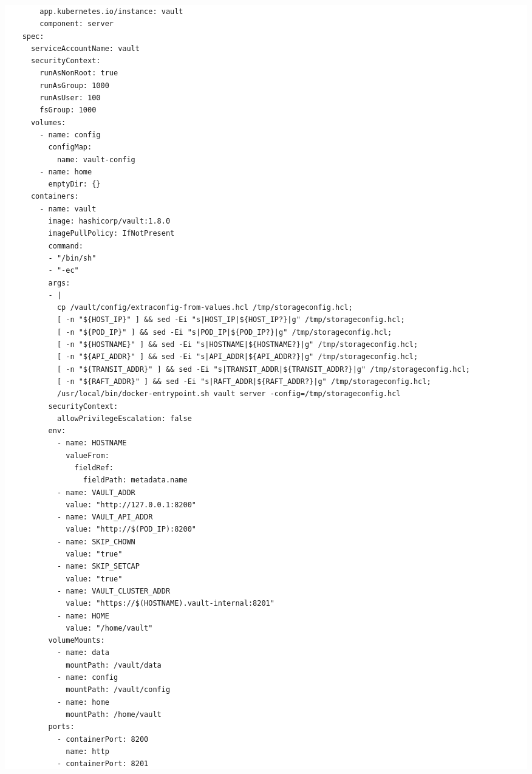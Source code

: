 ```
        app.kubernetes.io/instance: vault
        component: server
    spec:
      serviceAccountName: vault
      securityContext:
        runAsNonRoot: true
        runAsGroup: 1000
        runAsUser: 100
        fsGroup: 1000
      volumes:
        - name: config
          configMap:
            name: vault-config
        - name: home
          emptyDir: {}
      containers:
        - name: vault          
          image: hashicorp/vault:1.8.0
          imagePullPolicy: IfNotPresent
          command:
          - "/bin/sh"
          - "-ec"
          args: 
          - |
            cp /vault/config/extraconfig-from-values.hcl /tmp/storageconfig.hcl;
            [ -n "${HOST_IP}" ] && sed -Ei "s|HOST_IP|${HOST_IP?}|g" /tmp/storageconfig.hcl;
            [ -n "${POD_IP}" ] && sed -Ei "s|POD_IP|${POD_IP?}|g" /tmp/storageconfig.hcl;
            [ -n "${HOSTNAME}" ] && sed -Ei "s|HOSTNAME|${HOSTNAME?}|g" /tmp/storageconfig.hcl;
            [ -n "${API_ADDR}" ] && sed -Ei "s|API_ADDR|${API_ADDR?}|g" /tmp/storageconfig.hcl;
            [ -n "${TRANSIT_ADDR}" ] && sed -Ei "s|TRANSIT_ADDR|${TRANSIT_ADDR?}|g" /tmp/storageconfig.hcl;
            [ -n "${RAFT_ADDR}" ] && sed -Ei "s|RAFT_ADDR|${RAFT_ADDR?}|g" /tmp/storageconfig.hcl;
            /usr/local/bin/docker-entrypoint.sh vault server -config=/tmp/storageconfig.hcl     
          securityContext:
            allowPrivilegeEscalation: false
          env:
            - name: HOSTNAME
              valueFrom:
                fieldRef:
                  fieldPath: metadata.name
            - name: VAULT_ADDR
              value: "http://127.0.0.1:8200"
            - name: VAULT_API_ADDR
              value: "http://$(POD_IP):8200"
            - name: SKIP_CHOWN
              value: "true"
            - name: SKIP_SETCAP
              value: "true"
            - name: VAULT_CLUSTER_ADDR
              value: "https://$(HOSTNAME).vault-internal:8201"
            - name: HOME
              value: "/home/vault"
          volumeMounts:
            - name: data
              mountPath: /vault/data  
            - name: config
              mountPath: /vault/config
            - name: home
              mountPath: /home/vault
          ports:
            - containerPort: 8200
              name: http
            - containerPort: 8201
```